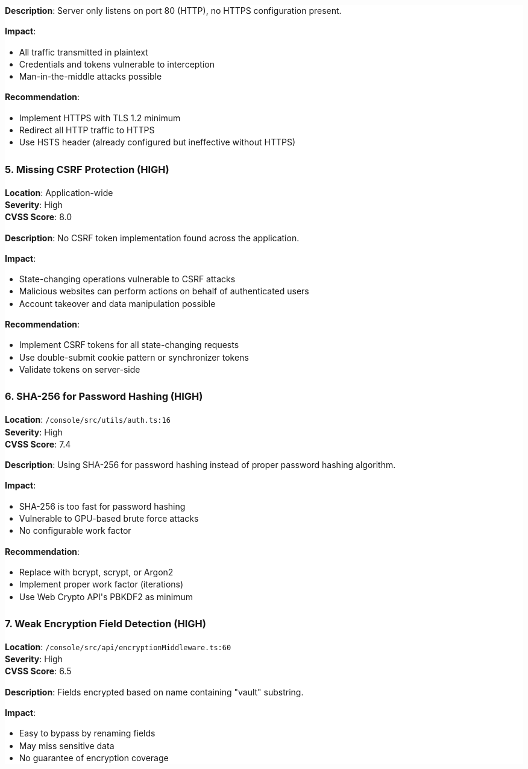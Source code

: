 **Description**: Server only listens on port 80 (HTTP), no HTTPS configuration present.

**Impact**:
- All traffic transmitted in plaintext
- Credentials and tokens vulnerable to interception
- Man-in-the-middle attacks possible

**Recommendation**:
- Implement HTTPS with TLS 1.2 minimum
- Redirect all HTTP traffic to HTTPS
- Use HSTS header (already configured but ineffective without HTTPS)

### 5. Missing CSRF Protection (HIGH)
**Location**: Application-wide  
**Severity**: High  
**CVSS Score**: 8.0

**Description**: No CSRF token implementation found across the application.

**Impact**:
- State-changing operations vulnerable to CSRF attacks
- Malicious websites can perform actions on behalf of authenticated users
- Account takeover and data manipulation possible

**Recommendation**:
- Implement CSRF tokens for all state-changing requests
- Use double-submit cookie pattern or synchronizer tokens
- Validate tokens on server-side

### 6. SHA-256 for Password Hashing (HIGH)
**Location**: `/console/src/utils/auth.ts:16`  
**Severity**: High  
**CVSS Score**: 7.4

**Description**: Using SHA-256 for password hashing instead of proper password hashing algorithm.

**Impact**:
- SHA-256 is too fast for password hashing
- Vulnerable to GPU-based brute force attacks
- No configurable work factor

**Recommendation**:
- Replace with bcrypt, scrypt, or Argon2
- Implement proper work factor (iterations)
- Use Web Crypto API's PBKDF2 as minimum

### 7. Weak Encryption Field Detection (HIGH)
**Location**: `/console/src/api/encryptionMiddleware.ts:60`  
**Severity**: High  
**CVSS Score**: 6.5

**Description**: Fields encrypted based on name containing "vault" substring.

**Impact**:
- Easy to bypass by renaming fields
- May miss sensitive data
- No guarantee of encryption coverage
